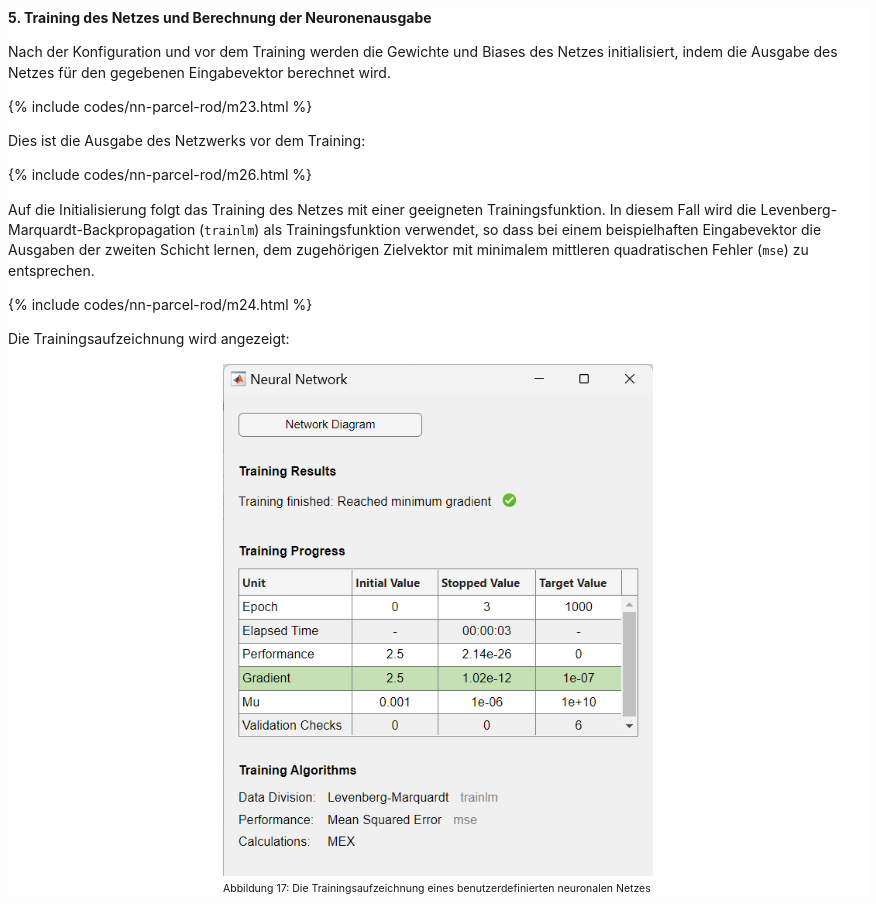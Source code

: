 <a id="subsubsection-q"></a>
**5. Training des Netzes und Berechnung der Neuronenausgabe**

Nach der Konfiguration und vor dem Training werden die Gewichte und Biases des Netzes initialisiert, indem die Ausgabe des Netzes für den gegebenen Eingabevektor berechnet wird.

{% include codes/nn-parcel-rod/m23.html %}

Dies ist die Ausgabe des Netzwerks vor dem Training:

{% include codes/nn-parcel-rod/m26.html %}

Auf die Initialisierung folgt das Training des Netzes mit einer geeigneten Trainingsfunktion. In diesem Fall wird die Levenberg-Marquardt-Backpropagation (<code>trainlm</code>) als Trainingsfunktion verwendet, so dass bei einem beispielhaften Eingabevektor die Ausgaben der zweiten Schicht lernen, dem zugehörigen Zielvektor mit minimalem mittleren quadratischen Fehler (<code>mse</code>) zu entsprechen.

{% include codes/nn-parcel-rod/m24.html %}

Die Trainingsaufzeichnung wird angezeigt:

<center>
    <p>
    <figure id="figure17" style='display: table; width: 50%; heighth: auto;'>
        <img src="/assets/img/nn-parcel-rod/Figure17.png" alt="Figure 17">
        <figcaption style="text-align: left; display: table-caption; caption-side: bottom; font-size: 75%; font-style: normal;">Abbildung 17: Die Trainingsaufzeichnung eines benutzerdefinierten neuronalen Netzes</figcaption>
    </figure>
    </p>
</center>
